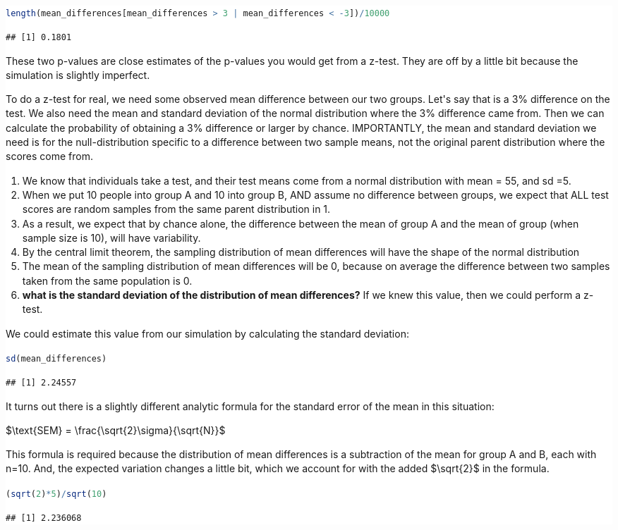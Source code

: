 
```r
length(mean_differences[mean_differences > 3 | mean_differences < -3])/10000
```

```
## [1] 0.1801
```

These two p-values are close estimates of the p-values you would get from a z-test. They are off by a little bit because the simulation is slightly imperfect.

To do a z-test for real, we need some observed mean difference between our two groups. Let's say that is a 3% difference on the test. We also need the mean and standard deviation of the normal distribution where the 3% difference came from. Then we can calculate the probability of obtaining a 3% difference or larger by chance. IMPORTANTLY, the mean and standard deviation we need is for the null-distribution specific to a difference between two sample means, not the original parent distribution where the scores come from.

1. We know that individuals take a test, and their test means come from a normal distribution with mean = 55, and sd =5.
2. When we put 10 people into group A and 10 into group B, AND assume no difference between groups, we expect that ALL test scores are random samples from the same parent distribution in 1.
3. As a result, we expect that by chance alone, the difference between the mean of group A and the mean of group (when sample size is 10), will have variability.
4. By the central limit theorem, the sampling distribution of mean differences will have the shape of the normal distribution
5. The mean of the sampling distribution of mean differences will be 0, because on average the difference between two samples taken from the same population is 0.
6. **what is the standard deviation of the distribution of mean differences?** If we knew this value, then we could perform a z-test.

We could estimate this value from our simulation by calculating the standard deviation:


```r
sd(mean_differences)
```

```
## [1] 2.24557
```

It turns out there is a slightly different analytic formula for the standard error of the mean in this situation:

$\text{SEM} = \frac{\sqrt{2}\sigma}{\sqrt{N}}$

This formula is required because the distribution of mean differences is a subtraction of the mean for group A and B, each with n=10. And, the expected variation changes a little bit, which we account for with the added $\sqrt{2}$ in the formula.


```r
(sqrt(2)*5)/sqrt(10)
```

```
## [1] 2.236068
```
